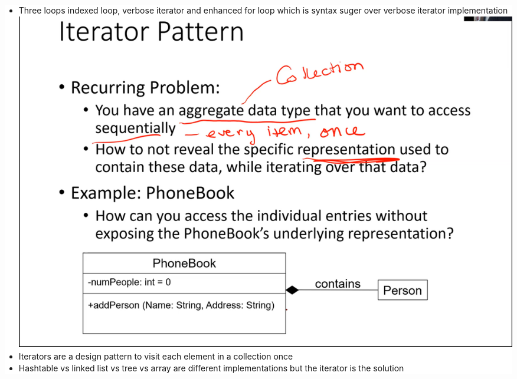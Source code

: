 - Three loops indexed loop, verbose iterator and enhanced for loop which is syntax suger over verbose iterator
  implementation
  ![img_25.png](/assets/collections/img_25.png?style=centerme)
- Iterators are a design pattern to visit each element in a collection once
- Hashtable vs linked list vs tree vs array are different implementations but the iterator is the solution